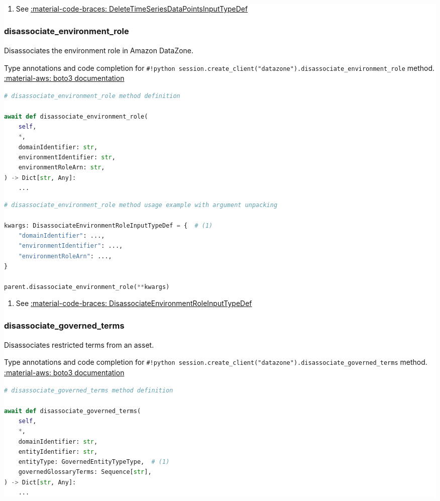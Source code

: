 1. See [:material-code-braces: DeleteTimeSeriesDataPointsInputTypeDef](./type_defs.md#deletetimeseriesdatapointsinputtypedef)

### disassociate\_environment\_role

Disassociates the environment role in Amazon DataZone.

Type annotations and code completion for `#!python session.create_client("datazone").disassociate_environment_role` method.
[:material-aws: boto3 documentation](https://boto3.amazonaws.com/v1/documentation/api/latest/reference/services/datazone/client/disassociate_environment_role.html)

```python
# disassociate_environment_role method definition

await def disassociate_environment_role(
    self,
    *,
    domainIdentifier: str,
    environmentIdentifier: str,
    environmentRoleArn: str,
) -> Dict[str, Any]:
    ...
```

```python
# disassociate_environment_role method usage example with argument unpacking

kwargs: DisassociateEnvironmentRoleInputTypeDef = {  # (1)
    "domainIdentifier": ...,
    "environmentIdentifier": ...,
    "environmentRoleArn": ...,
}

parent.disassociate_environment_role(**kwargs)
```

1. See [:material-code-braces: DisassociateEnvironmentRoleInputTypeDef](./type_defs.md#disassociateenvironmentroleinputtypedef)

### disassociate\_governed\_terms

Disassociates restricted terms from an asset.

Type annotations and code completion for `#!python session.create_client("datazone").disassociate_governed_terms` method.
[:material-aws: boto3 documentation](https://boto3.amazonaws.com/v1/documentation/api/latest/reference/services/datazone/client/disassociate_governed_terms.html)

```python
# disassociate_governed_terms method definition

await def disassociate_governed_terms(
    self,
    *,
    domainIdentifier: str,
    entityIdentifier: str,
    entityType: GovernedEntityTypeType,  # (1)
    governedGlossaryTerms: Sequence[str],
) -> Dict[str, Any]:
    ...
```
